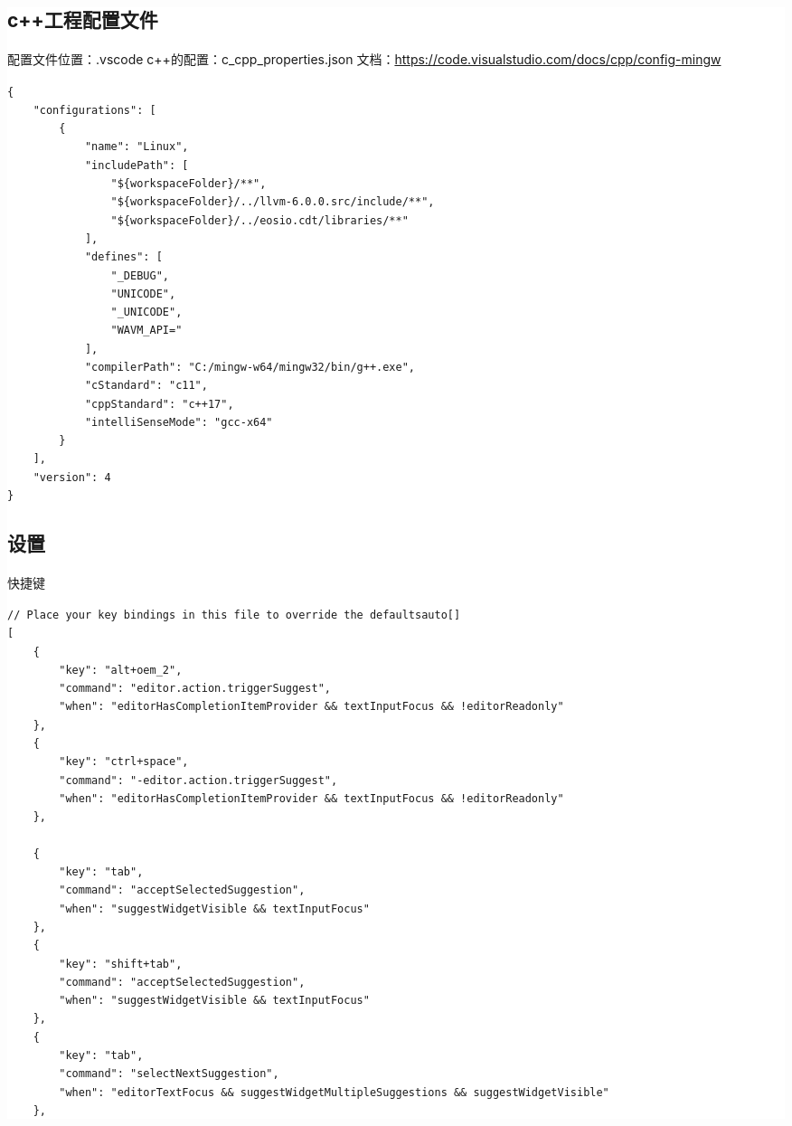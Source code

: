 
## c++工程配置文件
配置文件位置：.vscode
c++的配置：c_cpp_properties.json
文档：https://code.visualstudio.com/docs/cpp/config-mingw
```
{
    "configurations": [
        {
            "name": "Linux",
            "includePath": [
                "${workspaceFolder}/**",
                "${workspaceFolder}/../llvm-6.0.0.src/include/**",
                "${workspaceFolder}/../eosio.cdt/libraries/**"
            ],
            "defines": [
                "_DEBUG",
                "UNICODE",
                "_UNICODE",
                "WAVM_API="
            ],
            "compilerPath": "C:/mingw-w64/mingw32/bin/g++.exe",
            "cStandard": "c11",
            "cppStandard": "c++17",
            "intelliSenseMode": "gcc-x64"
        }
    ],
    "version": 4
}
```



## 设置
快捷键
```
// Place your key bindings in this file to override the defaultsauto[]
[
    {
        "key": "alt+oem_2",
        "command": "editor.action.triggerSuggest",
        "when": "editorHasCompletionItemProvider && textInputFocus && !editorReadonly"
    },
    {
        "key": "ctrl+space",
        "command": "-editor.action.triggerSuggest",
        "when": "editorHasCompletionItemProvider && textInputFocus && !editorReadonly"
    },

    {
        "key": "tab",
        "command": "acceptSelectedSuggestion",
        "when": "suggestWidgetVisible && textInputFocus"
    },
    {
        "key": "shift+tab",
        "command": "acceptSelectedSuggestion",
        "when": "suggestWidgetVisible && textInputFocus"
    },
    {
        "key": "tab",
        "command": "selectNextSuggestion",
        "when": "editorTextFocus && suggestWidgetMultipleSuggestions && suggestWidgetVisible"
    },
```